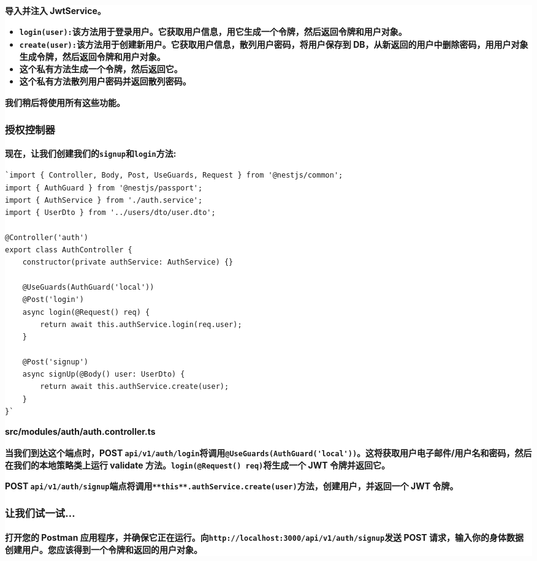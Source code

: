 **导入并注入 JwtService。**

*   **`login(user):`该方法用于登录用户。它获取用户信息，用它生成一个令牌，然后返回令牌和用户对象。**
*   **`create(user):`该方法用于创建新用户。它获取用户信息，散列用户密码，将用户保存到 DB，从新返回的用户中删除密码，用用户对象生成令牌，然后返回令牌和用户对象。**
*   **这个私有方法生成一个令牌，然后返回它。**
*   **这个私有方法散列用户密码并返回散列密码。**

**我们稍后将使用所有这些功能。**

### **授权控制器**

**现在，让我们创建我们的`signup`和`login`方法:**

```
`import { Controller, Body, Post, UseGuards, Request } from '@nestjs/common';
import { AuthGuard } from '@nestjs/passport';
import { AuthService } from './auth.service';
import { UserDto } from '../users/dto/user.dto';

@Controller('auth')
export class AuthController {
    constructor(private authService: AuthService) {}

    @UseGuards(AuthGuard('local'))
    @Post('login')
    async login(@Request() req) {
        return await this.authService.login(req.user);
    }

    @Post('signup')
    async signUp(@Body() user: UserDto) {
        return await this.authService.create(user);
    }
}`
```

**src/modules/auth/auth.controller.ts**

**当我们到达这个端点时，POST `api/v1/auth/login`将调用`@UseGuards(AuthGuard('local'))`。这将获取用户电子邮件/用户名和密码，然后在我们的本地策略类上运行 validate 方法。`login(@Request() req)`将生成一个 JWT 令牌并返回它。**

**POST `api/v1/auth/signup`端点将调用`**this**.authService.create(user)`方法，创建用户，并返回一个 JWT 令牌。**

### **让我们试一试…**

**打开您的 Postman 应用程序，并确保它正在运行。向`http://localhost:3000/api/v1/auth/signup`发送 POST 请求，输入你的身体数据创建用户。您应该得到一个令牌和返回的用户对象。**

